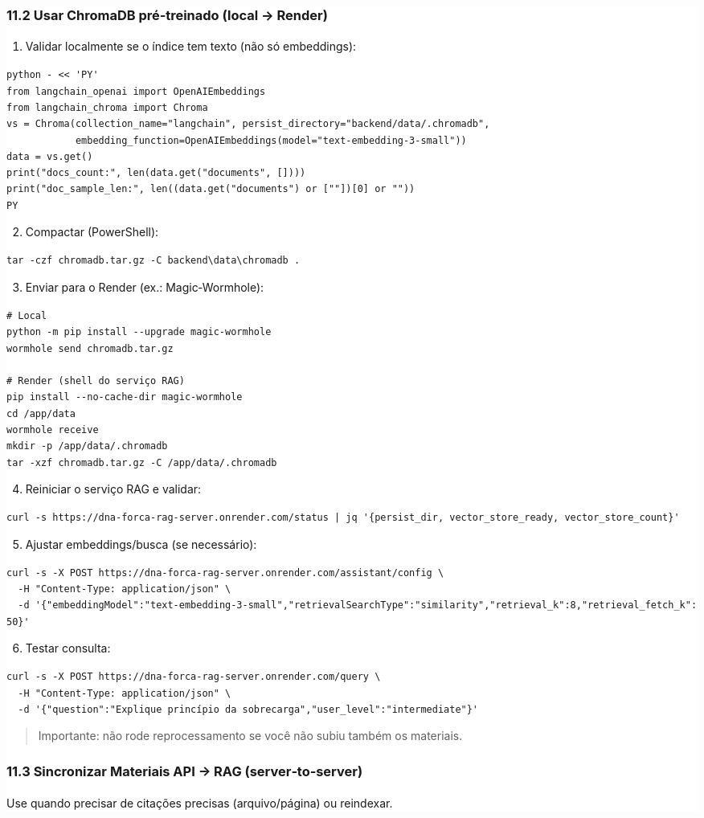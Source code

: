 ### 11.2 Usar ChromaDB pré‑treinado (local → Render)
1) Validar localmente se o índice tem texto (não só embeddings):
```
python - << 'PY'
from langchain_openai import OpenAIEmbeddings
from langchain_chroma import Chroma
vs = Chroma(collection_name="langchain", persist_directory="backend/data/.chromadb",
            embedding_function=OpenAIEmbeddings(model="text-embedding-3-small"))
data = vs.get()
print("docs_count:", len(data.get("documents", [])))
print("doc_sample_len:", len((data.get("documents") or [""])[0] or ""))
PY
```
2) Compactar (PowerShell):
```
tar -czf chromadb.tar.gz -C backend\data\chromadb .
```
3) Enviar para o Render (ex.: Magic‑Wormhole):
```
# Local
python -m pip install --upgrade magic-wormhole
wormhole send chromadb.tar.gz

# Render (shell do serviço RAG)
pip install --no-cache-dir magic-wormhole
cd /app/data
wormhole receive
mkdir -p /app/data/.chromadb
tar -xzf chromadb.tar.gz -C /app/data/.chromadb
```
4) Reiniciar o serviço RAG e validar:
```
curl -s https://dna-forca-rag-server.onrender.com/status | jq '{persist_dir, vector_store_ready, vector_store_count}'
```
5) Ajustar embeddings/busca (se necessário):
```
curl -s -X POST https://dna-forca-rag-server.onrender.com/assistant/config \
  -H "Content-Type: application/json" \
  -d '{"embeddingModel":"text-embedding-3-small","retrievalSearchType":"similarity","retrieval_k":8,"retrieval_fetch_k":50}'
```
6) Testar consulta:
```
curl -s -X POST https://dna-forca-rag-server.onrender.com/query \
  -H "Content-Type: application/json" \
  -d '{"question":"Explique princípio da sobrecarga","user_level":"intermediate"}'
```
> Importante: não rode reprocessamento se você não subiu também os materiais.

### 11.3 Sincronizar Materiais API → RAG (server‑to‑server)
Use quando precisar de citações precisas (arquivo/página) ou reindexar.
